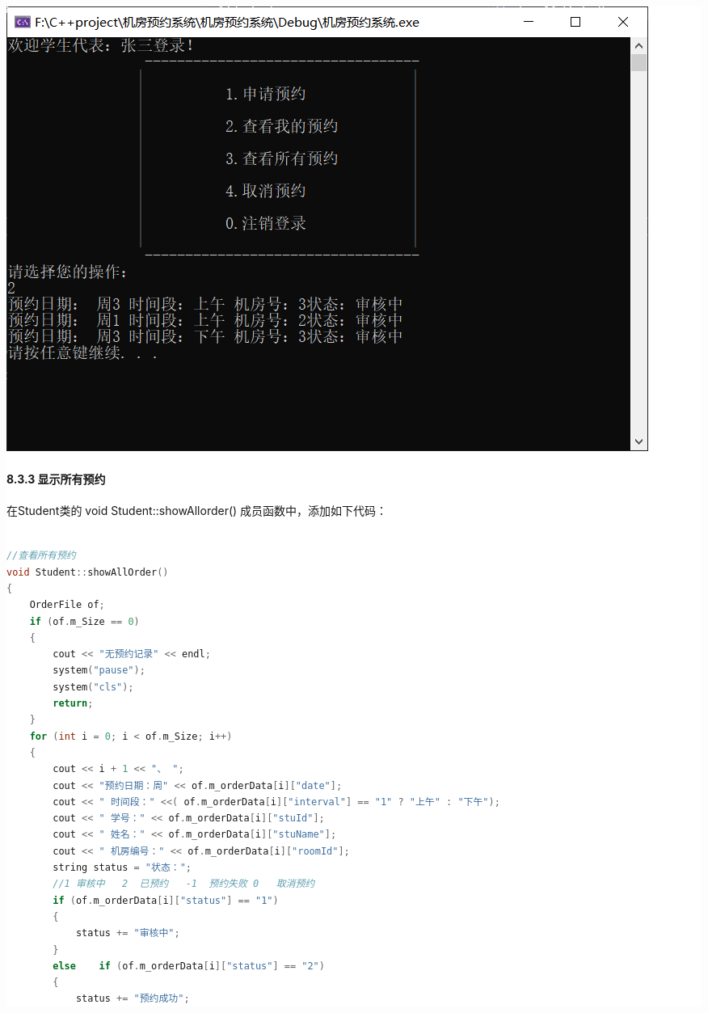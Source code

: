 ![265](pictures\265.png)



#### 8.3.3	显示所有预约

在Student类的 void Student::showAllorder() 成员函数中，添加如下代码：

```c

//查看所有预约
void Student::showAllOrder()
{
	OrderFile of;
	if (of.m_Size == 0)
	{
		cout << "无预约记录" << endl;
		system("pause");
		system("cls");
		return;
	}
	for (int i = 0; i < of.m_Size; i++)
	{
		cout << i + 1 << "、 ";
		cout << "预约日期：周" << of.m_orderData[i]["date"];
		cout << " 时间段：" <<( of.m_orderData[i]["interval"] == "1" ? "上午" : "下午");
		cout << " 学号：" << of.m_orderData[i]["stuId"];
		cout << " 姓名：" << of.m_orderData[i]["stuName"];
		cout << " 机房编号：" << of.m_orderData[i]["roomId"];
		string status = "状态：";
		//1	审核中   2  已预约   -1  预约失败	0	取消预约
		if (of.m_orderData[i]["status"] == "1")
		{
			status += "审核中";
		}
		else	if (of.m_orderData[i]["status"] == "2")
		{
			status += "预约成功";
```
